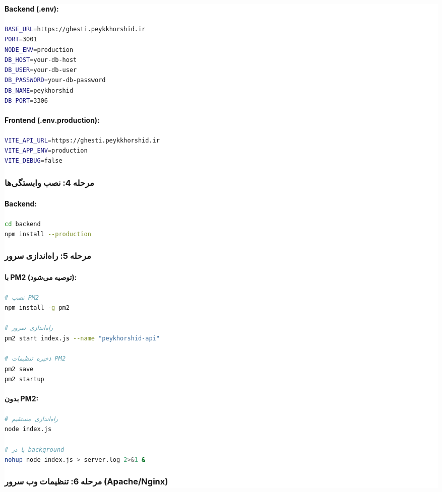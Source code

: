 #### **Backend (.env):**
```bash
BASE_URL=https://ghesti.peykkhorshid.ir
PORT=3001
NODE_ENV=production
DB_HOST=your-db-host
DB_USER=your-db-user
DB_PASSWORD=your-db-password
DB_NAME=peykhorshid
DB_PORT=3306
```

#### **Frontend (.env.production):**
```bash
VITE_API_URL=https://ghesti.peykkhorshid.ir
VITE_APP_ENV=production
VITE_DEBUG=false
```

### **مرحله 4: نصب وابستگی‌ها**

#### **Backend:**
```bash
cd backend
npm install --production
```

### **مرحله 5: راه‌اندازی سرور**

#### **با PM2 (توصیه می‌شود):**
```bash
# نصب PM2
npm install -g pm2

# راه‌اندازی سرور
pm2 start index.js --name "peykhorshid-api"

# ذخیره تنظیمات PM2
pm2 save
pm2 startup
```

#### **بدون PM2:**
```bash
# راه‌اندازی مستقیم
node index.js

# یا در background
nohup node index.js > server.log 2>&1 &
```

### **مرحله 6: تنظیمات وب سرور (Apache/Nginx)**

